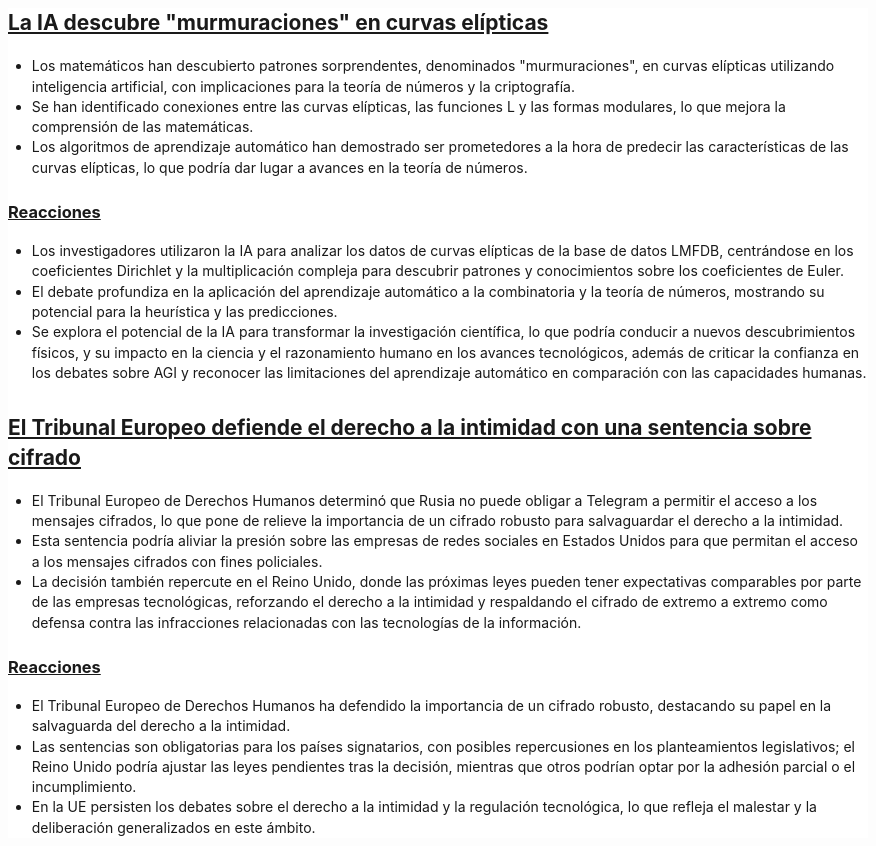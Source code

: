 ## [La IA descubre "murmuraciones" en curvas elípticas](https://www.quantamagazine.org/elliptic-curve-murmurations-found-with-ai-take-flight-20240305/)

- Los matemáticos han descubierto patrones sorprendentes, denominados "murmuraciones", en curvas elípticas utilizando inteligencia artificial, con implicaciones para la teoría de números y la criptografía.
- Se han identificado conexiones entre las curvas elípticas, las funciones L y las formas modulares, lo que mejora la comprensión de las matemáticas.
- Los algoritmos de aprendizaje automático han demostrado ser prometedores a la hora de predecir las características de las curvas elípticas, lo que podría dar lugar a avances en la teoría de números.

### [Reacciones](https://news.ycombinator.com/item?id=39604600)

- Los investigadores utilizaron la IA para analizar los datos de curvas elípticas de la base de datos LMFDB, centrándose en los coeficientes Dirichlet y la multiplicación compleja para descubrir patrones y conocimientos sobre los coeficientes de Euler.
- El debate profundiza en la aplicación del aprendizaje automático a la combinatoria y la teoría de números, mostrando su potencial para la heurística y las predicciones.
- Se explora el potencial de la IA para transformar la investigación científica, lo que podría conducir a nuevos descubrimientos físicos, y su impacto en la ciencia y el razonamiento humano en los avances tecnológicos, además de criticar la confianza en los debates sobre AGI y reconocer las limitaciones del aprendizaje automático en comparación con las capacidades humanas.

## [El Tribunal Europeo defiende el derecho a la intimidad con una sentencia sobre cifrado](https://www.washingtonpost.com/technology/2024/03/05/encryption-eu-human-rights-privacy-ruling/)

- El Tribunal Europeo de Derechos Humanos determinó que Rusia no puede obligar a Telegram a permitir el acceso a los mensajes cifrados, lo que pone de relieve la importancia de un cifrado robusto para salvaguardar el derecho a la intimidad.
- Esta sentencia podría aliviar la presión sobre las empresas de redes sociales en Estados Unidos para que permitan el acceso a los mensajes cifrados con fines policiales.
- La decisión también repercute en el Reino Unido, donde las próximas leyes pueden tener expectativas comparables por parte de las empresas tecnológicas, reforzando el derecho a la intimidad y respaldando el cifrado de extremo a extremo como defensa contra las infracciones relacionadas con las tecnologías de la información.

### [Reacciones](https://news.ycombinator.com/item?id=39609846)

- El Tribunal Europeo de Derechos Humanos ha defendido la importancia de un cifrado robusto, destacando su papel en la salvaguarda del derecho a la intimidad.
- Las sentencias son obligatorias para los países signatarios, con posibles repercusiones en los planteamientos legislativos; el Reino Unido podría ajustar las leyes pendientes tras la decisión, mientras que otros podrían optar por la adhesión parcial o el incumplimiento.
- En la UE persisten los debates sobre el derecho a la intimidad y la regulación tecnológica, lo que refleja el malestar y la deliberación generalizados en este ámbito.
